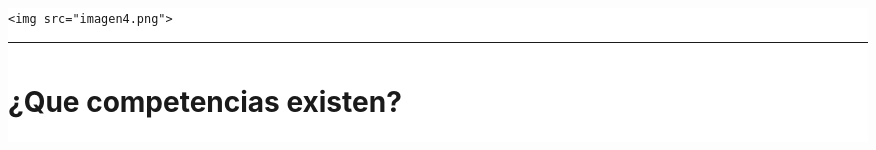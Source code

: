     <img src="imagen4.png">
</div>

</div>

---

# ¿Que competencias existen?

<div style="display:flex;align-items:center;gap:20px;width:100%;justify-content:space-around;">

<div style="width:500px;">